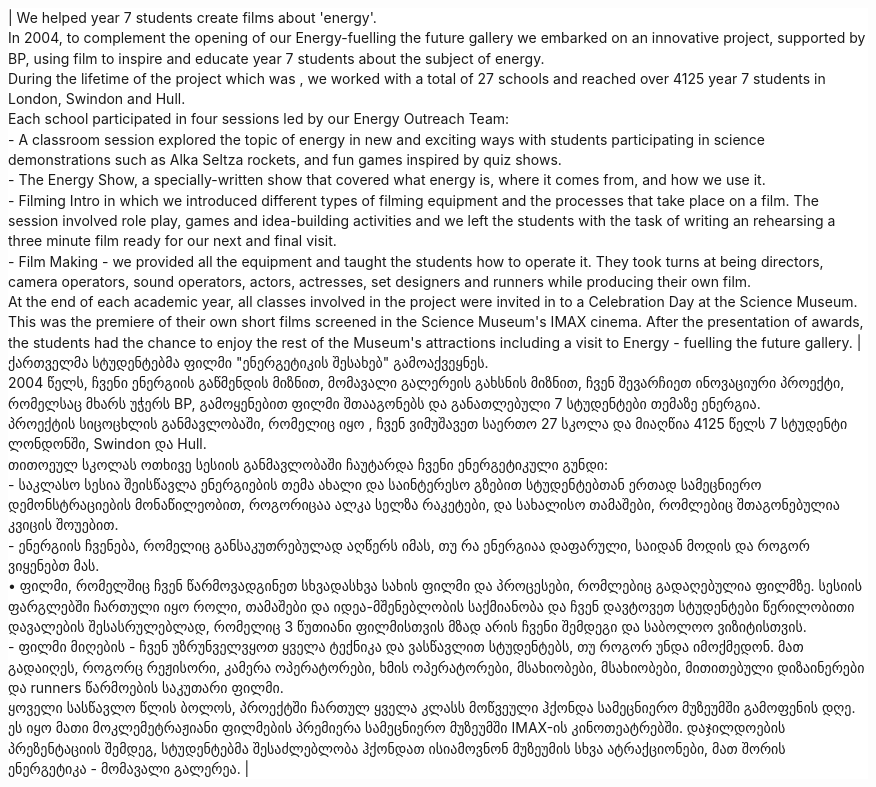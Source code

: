 | We helped year 7 students create films about 'energy'.<br/>In 2004, to complement the opening of our Energy-fuelling the future gallery we embarked on an innovative project, supported by BP, using film to inspire and educate year 7 students about the subject of energy.<br/>During the lifetime of the project which was , we worked with a total of 27 schools and reached over 4125 year 7 students in London, Swindon and Hull.<br/>Each school participated in four sessions led by our Energy Outreach Team:<br/>- A classroom session explored the topic of energy in new and exciting ways with students participating in science demonstrations such as Alka Seltza rockets, and fun games inspired by quiz shows.<br/>- The Energy Show, a specially-written show that covered what energy is, where it comes from, and how we use it.<br/>- Filming Intro in which we introduced different types of filming equipment and the processes that take place on a film. The session involved role play, games and idea-building activities and we left the students with the task of writing an rehearsing a three minute film ready for our next and final visit.<br/>- Film Making - we provided all the equipment and taught the students how to operate it. They took turns at being directors, camera operators, sound operators, actors, actresses, set designers and runners while producing their own film.<br/>At the end of each academic year, all classes involved in the project were invited in to a Celebration Day at the Science Museum. This was the premiere of their own short films screened in the Science Museum's IMAX cinema. After the presentation of awards, the students had the chance to enjoy the rest of the Museum's attractions including a visit to Energy - fuelling the future gallery. | ქართველმა სტუდენტებმა ფილმი "ენერგეტიკის შესახებ" გამოაქვეყნეს.<br/>2004 წელს, ჩვენი ენერგიის გაწმენდის მიზნით, მომავალი გალერეის გახსნის მიზნით, ჩვენ შევარჩიეთ ინოვაციური პროექტი, რომელსაც მხარს უჭერს BP, გამოყენებით ფილმი შთააგონებს და განათლებული 7 სტუდენტები თემაზე ენერგია.<br/>პროექტის სიცოცხლის განმავლობაში, რომელიც იყო , ჩვენ ვიმუშავეთ საერთო 27 სკოლა და მიაღწია 4125 წელს 7 სტუდენტი ლონდონში, Swindon და Hull.<br/>თითოეულ სკოლას ოთხივე სესიის განმავლობაში ჩაუტარდა ჩვენი ენერგეტიკული გუნდი:<br/>- საკლასო სესია შეისწავლა ენერგიების თემა ახალი და საინტერესო გზებით სტუდენტებთან ერთად სამეცნიერო დემონსტრაციების მონაწილეობით, როგორიცაა ალკა სელზა რაკეტები, და სახალისო თამაშები, რომლებიც შთაგონებულია კვიცის შოუებით.<br/>- ენერგიის ჩვენება, რომელიც განსაკუთრებულად აღწერს იმას, თუ რა ენერგიაა დაფარული, საიდან მოდის და როგორ ვიყენებთ მას.<br/>• ფილმი, რომელშიც ჩვენ წარმოვადგინეთ სხვადასხვა სახის ფილმი და პროცესები, რომლებიც გადაღებულია ფილმზე. სესიის ფარგლებში ჩართული იყო როლი, თამაშები და იდეა-მშენებლობის საქმიანობა და ჩვენ დავტოვეთ სტუდენტები წერილობითი დავალების შესასრულებლად, რომელიც 3 წუთიანი ფილმისთვის მზად არის ჩვენი შემდეგი და საბოლოო ვიზიტისთვის.<br/>- ფილმი მიღების - ჩვენ უზრუნველვყოთ ყველა ტექნიკა და ვასწავლით სტუდენტებს, თუ როგორ უნდა იმოქმედონ. მათ გადაიღეს, როგორც რეჟისორი, კამერა ოპერატორები, ხმის ოპერატორები, მსახიობები, მსახიობები, მითითებული დიზაინერები და runners წარმოების საკუთარი ფილმი.<br/>ყოველი სასწავლო წლის ბოლოს, პროექტში ჩართულ ყველა კლასს მოწვეული ჰქონდა სამეცნიერო მუზეუმში გამოფენის დღე. ეს იყო მათი მოკლემეტრაჟიანი ფილმების პრემიერა სამეცნიერო მუზეუმში IMAX-ის კინოთეატრებში. დაჯილდოების პრეზენტაციის შემდეგ, სტუდენტებმა შესაძლებლობა ჰქონდათ ისიამოვნონ მუზეუმის სხვა ატრაქციონები, მათ შორის ენერგეტიკა - მომავალი გალერეა. |